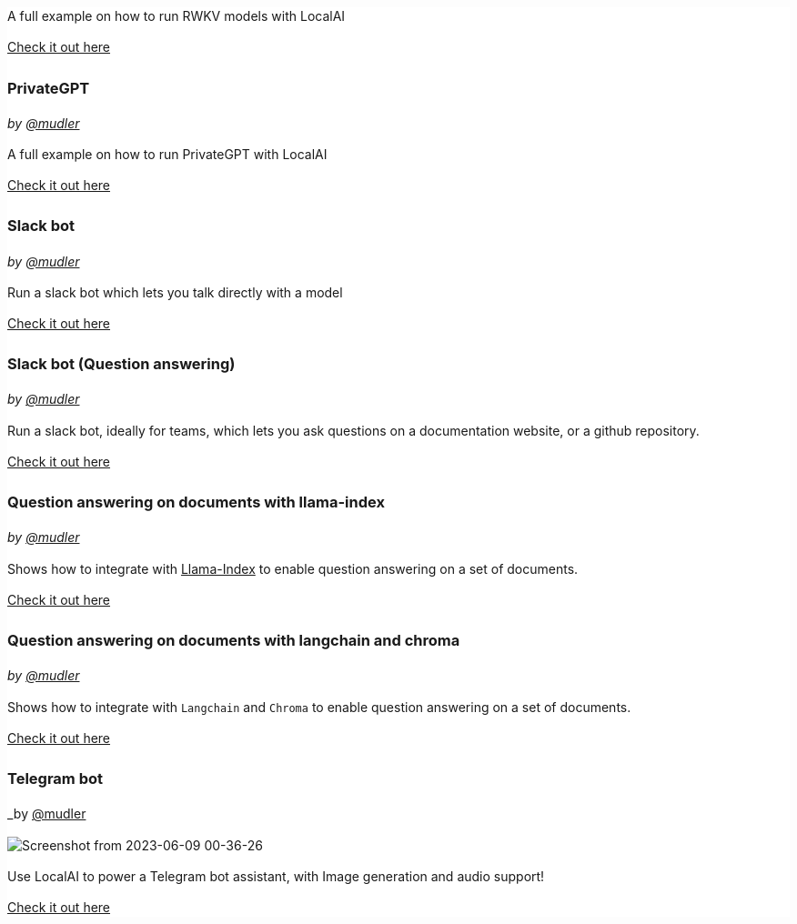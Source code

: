 A full example on how to run RWKV models with LocalAI

[Check it out here](https://github.com/mudler/LocalAI-examples/tree/master/rwkv/)

### PrivateGPT

_by [@mudler](https://github.com/mudler)_

A full example on how to run PrivateGPT with LocalAI

[Check it out here](https://github.com/mudler/LocalAI-examples/tree/master/privateGPT/)

### Slack bot

_by [@mudler](https://github.com/mudler)_

Run a slack bot which lets you talk directly with a model

[Check it out here](https://github.com/mudler/LocalAI-examples/tree/master/slack-bot/)

### Slack bot (Question answering)

_by [@mudler](https://github.com/mudler)_

Run a slack bot, ideally for teams, which lets you ask questions on a documentation website, or a github repository.

[Check it out here](https://github.com/mudler/LocalAI-examples/tree/master/slack-qa-bot/)

### Question answering on documents with llama-index

_by [@mudler](https://github.com/mudler)_

Shows how to integrate with [Llama-Index](https://gpt-index.readthedocs.io/en/stable/getting_started/installation.html) to enable question answering on a set of documents.

[Check it out here](https://github.com/mudler/LocalAI-examples/tree/master/query_data/)

### Question answering on documents with langchain and chroma

_by [@mudler](https://github.com/mudler)_

Shows how to integrate with `Langchain` and `Chroma` to enable question answering on a set of documents.

[Check it out here](https://github.com/mudler/LocalAI-examples/tree/master/langchain-chroma/)

### Telegram bot

_by [@mudler](https://github.com/mudler)

![Screenshot from 2023-06-09 00-36-26](https://github.com/mudler/LocalAI/assets/2420543/e98b4305-fa2d-41cf-9d2f-1bb2d75ca902)

Use LocalAI to power a Telegram bot assistant, with Image generation and audio support!

[Check it out here](https://github.com/mudler/LocalAI-examples/tree/master/telegram-bot/)
